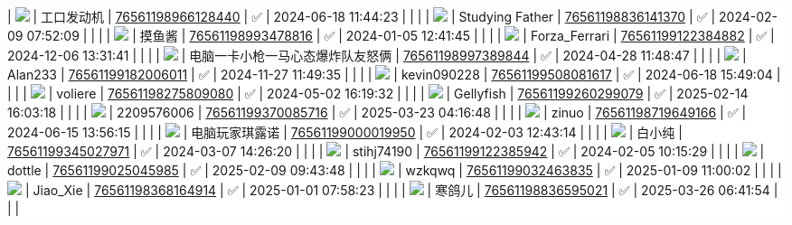 | ![](https://avatars.steamstatic.com/5b72fa00e00f89642a5e75ffa41deaccbff185bf.jpg) | 工口发动机             | [76561198966128440](https://steamcommunity.com/profiles/76561198966128440/) | ✅           | 2024-06-18 11:44:23 |                     |          |
| ![](https://avatars.steamstatic.com/11998a499d6cd3d88026c8a0404bf6af04d8ae39.jpg) | Studying Father   | [76561198836141370](https://steamcommunity.com/profiles/76561198836141370/) | ✅           | 2024-02-09 07:52:09 |                     |          |
| ![](https://avatars.steamstatic.com/9180dc0cd5cd75e657d2c11880591380b3523e13.jpg) | 摸鱼酱               | [76561198993478816](https://steamcommunity.com/profiles/76561198993478816/) | ✅           | 2024-01-05 12:41:45 |                     |          |
| ![](https://avatars.steamstatic.com/acbb63eea0212d7b26b5c04042595f4859c65f53.jpg) | Forza_Ferrari     | [76561199122384882](https://steamcommunity.com/profiles/76561199122384882/) | ✅           | 2024-12-06 13:31:41 |                     |          |
| ![](https://avatars.steamstatic.com/d66acb988c15269f859da9d87cfa76ff6b4dc127.jpg) | 电脑一卡小枪一马心态爆炸队友怒俩  | [76561198997389844](https://steamcommunity.com/profiles/76561198997389844/) | ✅           | 2024-04-28 11:48:47 |                     |          |
| ![](https://avatars.steamstatic.com/55edf1f4385e66b59987a355e0933b82c716e9ec.jpg) | Alan233           | [76561199182006011](https://steamcommunity.com/profiles/76561199182006011/) | ✅           | 2024-11-27 11:49:35 |                     |          |
| ![](https://avatars.steamstatic.com/fef49e7fa7e1997310d705b2a6158ff8dc1cdfeb.jpg) | kevin090228       | [76561199508081617](https://steamcommunity.com/profiles/76561199508081617/) | ✅           | 2024-06-18 15:49:04 |                     |          |
| ![](https://avatars.steamstatic.com/15e7f9c5dedd878831d7dfccb2f947a332c63622.jpg) | voliere           | [76561198275809080](https://steamcommunity.com/profiles/76561198275809080/) | ✅           | 2024-05-02 16:19:32 |                     |          |
| ![](https://avatars.steamstatic.com/4132825aa702723569ae7995fc35eca3322d7a81.jpg) | Gellyfish         | [76561199260299079](https://steamcommunity.com/profiles/76561199260299079/) | ✅           | 2025-02-14 16:03:18 |                     |          |
| ![](https://avatars.steamstatic.com/6577f038457af0ac1bc3484e177b5528c3f4e56e.jpg) | 2209576006        | [76561199370085716](https://steamcommunity.com/profiles/76561199370085716/) | ✅           | 2025-03-23 04:16:48 |                     |          |
| ![](https://avatars.steamstatic.com/64a059141c25d8c4b2d23b6dff8b8854f9573a36.jpg) | zinuo             | [76561198719649166](https://steamcommunity.com/profiles/76561198719649166/) | ✅           | 2024-06-15 13:56:15 |                     |          |
| ![](https://avatars.steamstatic.com/cf064ed049e427efb1cf90007bc791171ba68ee5.jpg) | 电脑玩家琪露诺           | [76561199000019950](https://steamcommunity.com/profiles/76561199000019950/) | ✅           | 2024-02-03 12:43:14 |                     |          |
| ![](https://avatars.steamstatic.com/505d1c097002a2c0658c26b358ac1b694db3ee95.jpg) | 白小纯               | [76561199345027971](https://steamcommunity.com/profiles/76561199345027971/) | ✅           | 2024-03-07 14:26:20 |                     |          |
| ![](https://avatars.steamstatic.com/51a173e773bd2b0fb5629bde6e3e8d655d6e2617.jpg) | stihj74190        | [76561199122385942](https://steamcommunity.com/profiles/76561199122385942/) | ✅           | 2024-02-05 10:15:29 |                     |          |
| ![](https://avatars.steamstatic.com/521601bb781d172cc3812a521078aec6ea2cfe3d.jpg) | dottle            | [76561199025045985](https://steamcommunity.com/profiles/76561199025045985/) | ✅           | 2025-02-09 09:43:48 |                     |          |
| ![](https://avatars.steamstatic.com/fef49e7fa7e1997310d705b2a6158ff8dc1cdfeb.jpg) | wzkqwq            | [76561199032463835](https://steamcommunity.com/profiles/76561199032463835/) | ✅           | 2025-01-09 11:00:02 |                     |          |
| ![](https://avatars.steamstatic.com/7128e1f3379d6482bd17fc2d58e101dcbeff3c67.jpg) | Jiao_Xie          | [76561198368164914](https://steamcommunity.com/profiles/76561198368164914/) | ✅           | 2025-01-01 07:58:23 |                     |          |
| ![](https://avatars.steamstatic.com/7a0ad260f6408d8be8c585f3d3a2340d04998f51.jpg) | 寒鸽儿               | [76561198836595021](https://steamcommunity.com/profiles/76561198836595021/) | ✅           | 2025-03-26 06:41:54 |                     |          |